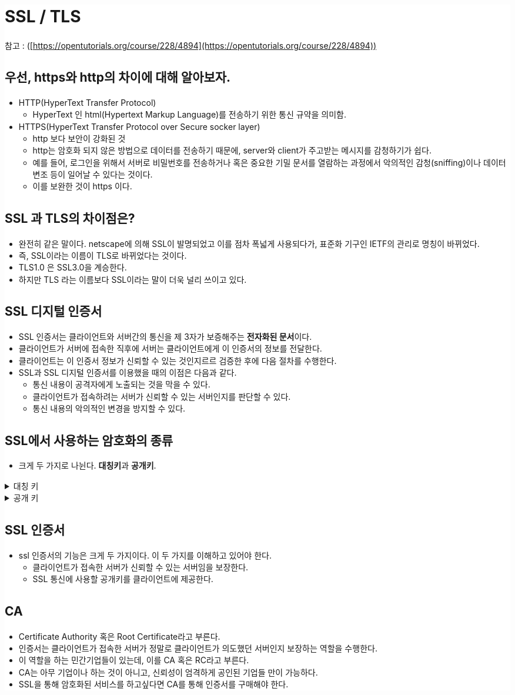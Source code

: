 # SSL / TLS

참고 : ([https://opentutorials.org/course/228/4894](https://opentutorials.org/course/228/4894))

## 우선, https와 http의 차이에 대해 알아보자.

- HTTP(HyperText Transfer Protocol)
    - HyperText 인 html(Hypertext Markup Language)를 전송하기 위한 통신 규약을 의미함.
- HTTPS(HyperText Transfer Protocol over Secure socker layer)
    - http 보다 보안이 강화된 것
    - http는 암호화 되지 않은 방법으로 데이터를 전송하기 때문에, server와 client가 주고받는 메시지를 감청하기가 쉽다.
    - 예를 들어, 로그인을 위해서 서버로 비밀번호를 전송하거나 혹은 중요한 기밀 문서를 열람하는 과정에서 악의적인 감청(sniffing)이나 데이터 변조 등이 일어날 수 있다는 것이다.
    - 이를 보완한 것이 https 이다.

## SSL 과 TLS의 차이점은?

- 완전히 같은 말이다. netscape에 의해 SSL이 발명되었고 이를 점차 폭넓게 사용되다가, 표준화 기구인 IETF의 관리로 명칭이 바뀌었다.
- 즉, SSL이라는 이름이 TLS로 바뀌었다는 것이다.
- TLS1.0 은 SSL3.0을 계승한다.
- 하지만 TLS 라는 이름보다 SSL이라는 말이 더욱 널리 쓰이고 있다.

## SSL 디지털 인증서

- SSL 인증서는 클라이언트와 서버간의 통신을 제 3자가 보증해주는 **전자화된 문서**이다.
- 클라이언트가 서버에 접속한 직후에 서버는 클라이언트에게 이 인증서의 정보를 전달한다.
- 클라이언트는 이 인증서 정보가 신뢰할 수 있는 것인지르르 검증한 후에 다음 절차를 수행한다.
- SSL과 SSL 디지털 인증서를 이용했을 때의 이점은 다음과 같다.
    - 통신 내용이 공격자에게 노출되는 것을 막을 수 있다.
    - 클라이언트가 접속하려는 서버가 신뢰할 수 있는 서버인지를 판단할 수 있다.
    - 통신 내용의 악의적인 변경을 방지할 수 있다.

## SSL에서 사용하는 암호화의 종류

- 크게 두 가지로 나뉜다. **대칭키**과 **공개키**.

<details><summary>대칭 키</summary></details>
<details><summary>공개 키</summary></details>

## SSL 인증서

- ssl 인증서의 기능은 크게 두 가지이다. 이 두 가지를 이해하고 있어야 한다.
    - 클라이언트가 접속한 서버가 신뢰할 수 있는 서버임을 보장한다.
    - SSL 통신에 사용할 공개키를 클라이언트에 제공한다.

## CA

- Certificate Authority 혹은 Root Certificate라고 부른다.
- 인증서는 클라이언트가 접속한 서버가 정말로 클라이언트가 의도했던 서버인지 보장하는 역할을 수행한다.
- 이 역할을 하는 민간기업들이 있는데, 이를 CA 혹은 RC라고 부른다.
- CA는 아무 기업이나 하는 것이 아니고, 신뢰성이 엄격하게 공인된 기업들 만이 가능하다.
- SSL을 통해 암호화된 서비스를 하고싶다면 CA를 통해 인증서를 구매해야 한다.
